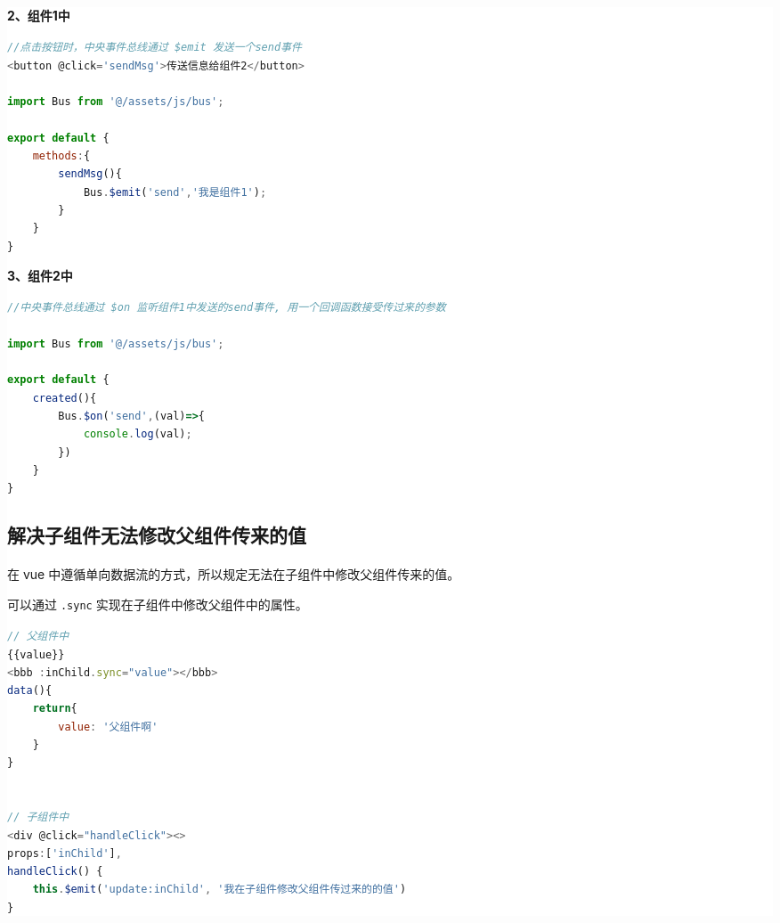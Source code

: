 
**2、组件1中**

```js
//点击按钮时，中央事件总线通过 $emit 发送一个send事件
<button @click='sendMsg'>传送信息给组件2</button>

import Bus from '@/assets/js/bus';

export default {
    methods:{
        sendMsg(){
            Bus.$emit('send','我是组件1');
        }
    }
}
```



**3、组件2中**

```js
//中央事件总线通过 $on 监听组件1中发送的send事件, 用一个回调函数接受传过来的参数

import Bus from '@/assets/js/bus';

export default {
    created(){
        Bus.$on('send',(val)=>{
            console.log(val);
        })
    }
}
```



## 解决子组件无法修改父组件传来的值

在 vue 中遵循单向数据流的方式，所以规定无法在子组件中修改父组件传来的值。

可以通过 `.sync` 实现在子组件中修改父组件中的属性。

```js
// 父组件中
{{value}}
<bbb :inChild.sync="value"></bbb>
data(){
    return{
        value: '父组件啊'
    }
}


// 子组件中
<div @click="handleClick"><>
props:['inChild'],
handleClick() {
    this.$emit('update:inChild', '我在子组件修改父组件传过来的的值')
}

```
